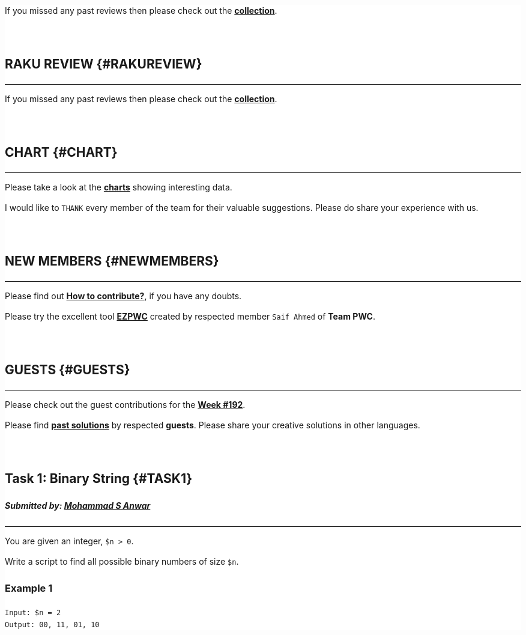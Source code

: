 If you missed any past reviews then please check out the [**collection**](/p5-reviews).

<br>

## RAKU REVIEW {#RAKUREVIEW}
***

If you missed any past reviews then please check out the [**collection**](/p6-reviews).

<br>

## CHART {#CHART}
***

Please take a look at the [**charts**](/chart) showing interesting data.

I would like to `THANK` every member of the team for their valuable suggestions. Please do share your experience with us.

<br>

## NEW MEMBERS {#NEWMEMBERS}
***

Please find out [**How to contribute?**](/blog/how-to-contribute), if you have any doubts.

Please try the excellent tool [**EZPWC**](https://github.com/saiftynet/EZPWC) created by respected member `Saif Ahmed` of **Team PWC**.

<br>

## GUESTS {#GUESTS}
***

Please check out the guest contributions for the [**Week #192**](/blog/guest-contribution/#192).

Please find [**past solutions**](/blog/guest-contribution) by respected **guests**. Please share your creative solutions in other languages.

<br>

## Task 1: Binary String {#TASK1}
##### **Submitted by:** [Mohammad S Anwar](http://www.manwar.org)
***

You are given an integer, `$n > 0`.

Write a script to find all possible binary numbers of size `$n`.

### Example 1

    Input: $n = 2
    Output: 00, 11, 01, 10
